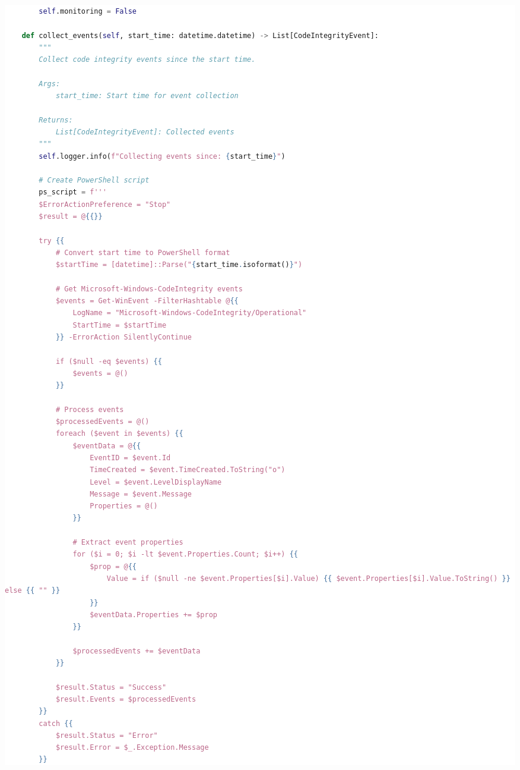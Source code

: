 ```python
        self.monitoring = False
    
    def collect_events(self, start_time: datetime.datetime) -> List[CodeIntegrityEvent]:
        """
        Collect code integrity events since the start time.
        
        Args:
            start_time: Start time for event collection
            
        Returns:
            List[CodeIntegrityEvent]: Collected events
        """
        self.logger.info(f"Collecting events since: {start_time}")
        
        # Create PowerShell script
        ps_script = f'''
        $ErrorActionPreference = "Stop"
        $result = @{{}}
        
        try {{
            # Convert start time to PowerShell format
            $startTime = [datetime]::Parse("{start_time.isoformat()}")
            
            # Get Microsoft-Windows-CodeIntegrity events
            $events = Get-WinEvent -FilterHashtable @{{
                LogName = "Microsoft-Windows-CodeIntegrity/Operational"
                StartTime = $startTime
            }} -ErrorAction SilentlyContinue
            
            if ($null -eq $events) {{
                $events = @()
            }}
            
            # Process events
            $processedEvents = @()
            foreach ($event in $events) {{
                $eventData = @{{
                    EventID = $event.Id
                    TimeCreated = $event.TimeCreated.ToString("o")
                    Level = $event.LevelDisplayName
                    Message = $event.Message
                    Properties = @()
                }}
                
                # Extract event properties
                for ($i = 0; $i -lt $event.Properties.Count; $i++) {{
                    $prop = @{{
                        Value = if ($null -ne $event.Properties[$i].Value) {{ $event.Properties[$i].Value.ToString() }} else {{ "" }}
                    }}
                    $eventData.Properties += $prop
                }}
                
                $processedEvents += $eventData
            }}
            
            $result.Status = "Success"
            $result.Events = $processedEvents
        }}
        catch {{
            $result.Status = "Error"
            $result.Error = $_.Exception.Message
        }}
```